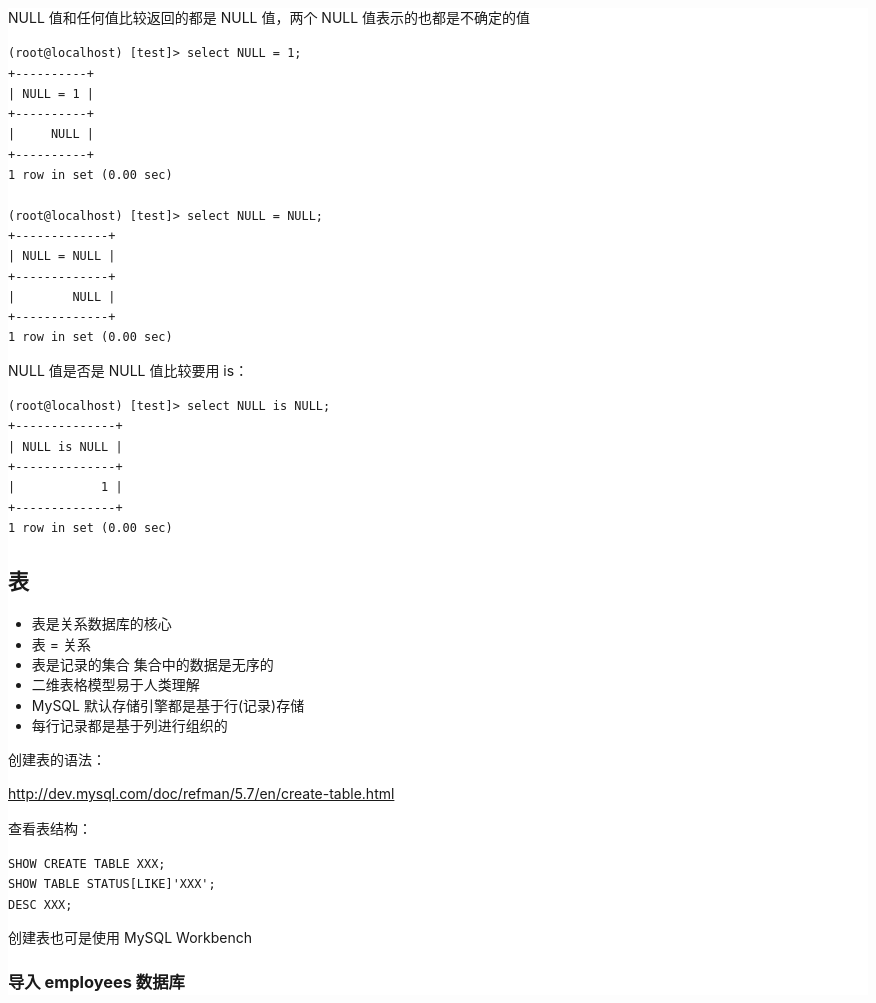 NULL 值和任何值比较返回的都是 NULL 值，两个 NULL 值表示的也都是不确定的值

    (root@localhost) [test]> select NULL = 1;
    +----------+
    | NULL = 1 |
    +----------+
    |     NULL |
    +----------+
    1 row in set (0.00 sec)

    (root@localhost) [test]> select NULL = NULL;
    +-------------+
    | NULL = NULL |
    +-------------+
    |        NULL |
    +-------------+
    1 row in set (0.00 sec)

NULL 值是否是 NULL 值比较要用 is：

    (root@localhost) [test]> select NULL is NULL;
    +--------------+
    | NULL is NULL |
    +--------------+
    |            1 |
    +--------------+
    1 row in set (0.00 sec)

## 表

* 表是关系数据库的核心
* 表 = 关系
* 表是记录的集合 集合中的数据是无序的
* 二维表格模型易于人类理解
* MySQL 默认存储引擎都是基于行(记录)存储
* 每行记录都是基于列进行组织的

创建表的语法：

http://dev.mysql.com/doc/refman/5.7/en/create-table.html

查看表结构：

    SHOW CREATE TABLE XXX;
    SHOW TABLE STATUS[LIKE]'XXX';
    DESC XXX;

创建表也可是使用 MySQL Workbench

### 导入 employees 数据库
